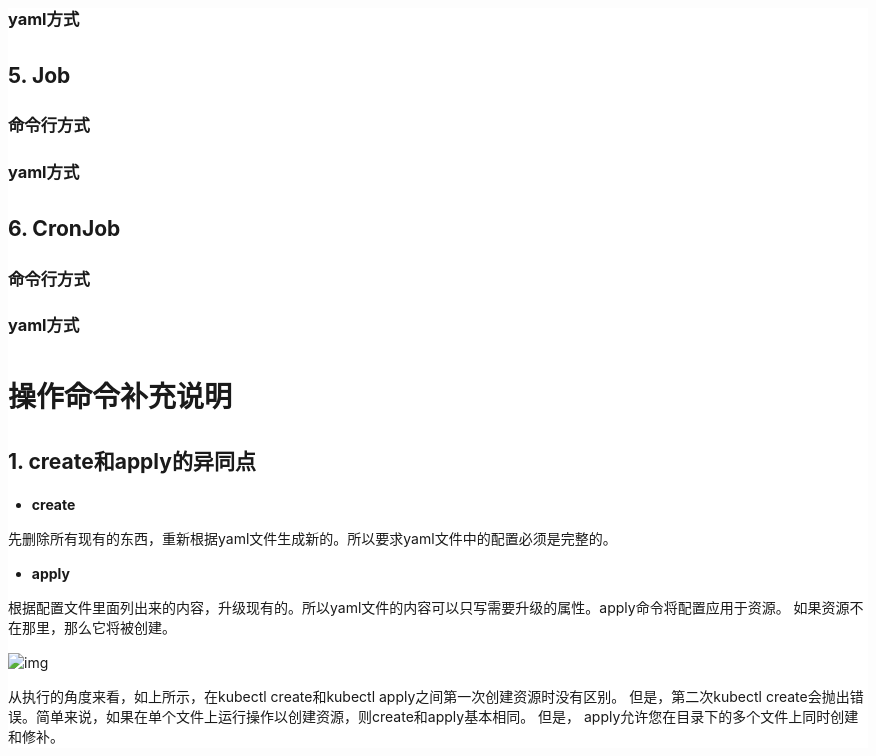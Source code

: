 ### yaml方式

## 5. Job

### 命令行方式

### yaml方式

## 6. CronJob

### 命令行方式

### yaml方式

# 操作命令补充说明

## 1. create和apply的异同点

- **create** 

先删除所有现有的东西，重新根据yaml文件生成新的。所以要求yaml文件中的配置必须是完整的。

- **apply**

根据配置文件里面列出来的内容，升级现有的。所以yaml文件的内容可以只写需要升级的属性。apply命令将配置应用于资源。 如果资源不在那里，那么它将被创建。

![img](https://cdn.nlark.com/yuque/0/2020/png/788484/1604280290859-1809687a-bf36-48db-9d92-297a240228cb.png?x-oss-process=image%2Fwatermark%2Ctype_d3F5LW1pY3JvaGVp%2Csize_19%2Ctext_cG9sYXJpcw%3D%3D%2Ccolor_FFFFFF%2Cshadow_50%2Ct_80%2Cg_se%2Cx_10%2Cy_10)

从执行的角度来看，如上所示，在kubectl create和kubectl apply之间第一次创建资源时没有区别。 但是，第二次kubectl create会抛出错误。简单来说，如果在单个文件上运行操作以创建资源，则create和apply基本相同。 但是， apply允许您在目录下的多个文件上同时创建和修补。
